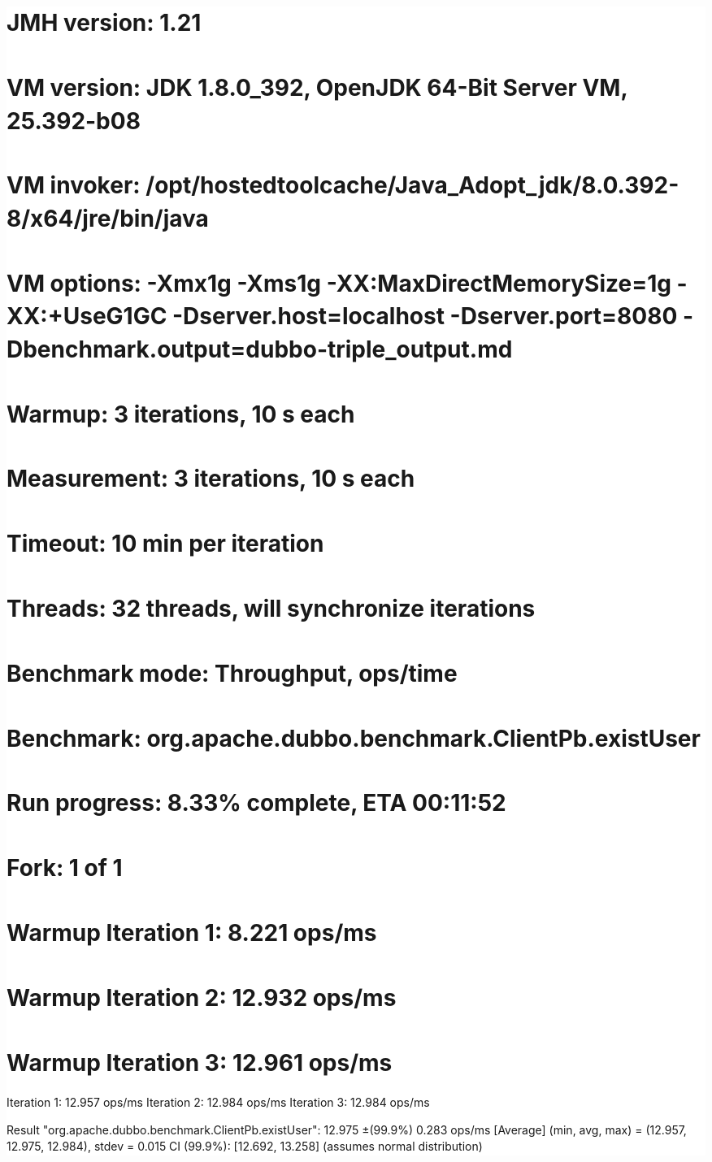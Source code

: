 
# JMH version: 1.21
# VM version: JDK 1.8.0_392, OpenJDK 64-Bit Server VM, 25.392-b08
# VM invoker: /opt/hostedtoolcache/Java_Adopt_jdk/8.0.392-8/x64/jre/bin/java
# VM options: -Xmx1g -Xms1g -XX:MaxDirectMemorySize=1g -XX:+UseG1GC -Dserver.host=localhost -Dserver.port=8080 -Dbenchmark.output=dubbo-triple_output.md
# Warmup: 3 iterations, 10 s each
# Measurement: 3 iterations, 10 s each
# Timeout: 10 min per iteration
# Threads: 32 threads, will synchronize iterations
# Benchmark mode: Throughput, ops/time
# Benchmark: org.apache.dubbo.benchmark.ClientPb.existUser

# Run progress: 8.33% complete, ETA 00:11:52
# Fork: 1 of 1
# Warmup Iteration   1: 8.221 ops/ms
# Warmup Iteration   2: 12.932 ops/ms
# Warmup Iteration   3: 12.961 ops/ms
Iteration   1: 12.957 ops/ms
Iteration   2: 12.984 ops/ms
Iteration   3: 12.984 ops/ms


Result "org.apache.dubbo.benchmark.ClientPb.existUser":
  12.975 ±(99.9%) 0.283 ops/ms [Average]
  (min, avg, max) = (12.957, 12.975, 12.984), stdev = 0.015
  CI (99.9%): [12.692, 13.258] (assumes normal distribution)
